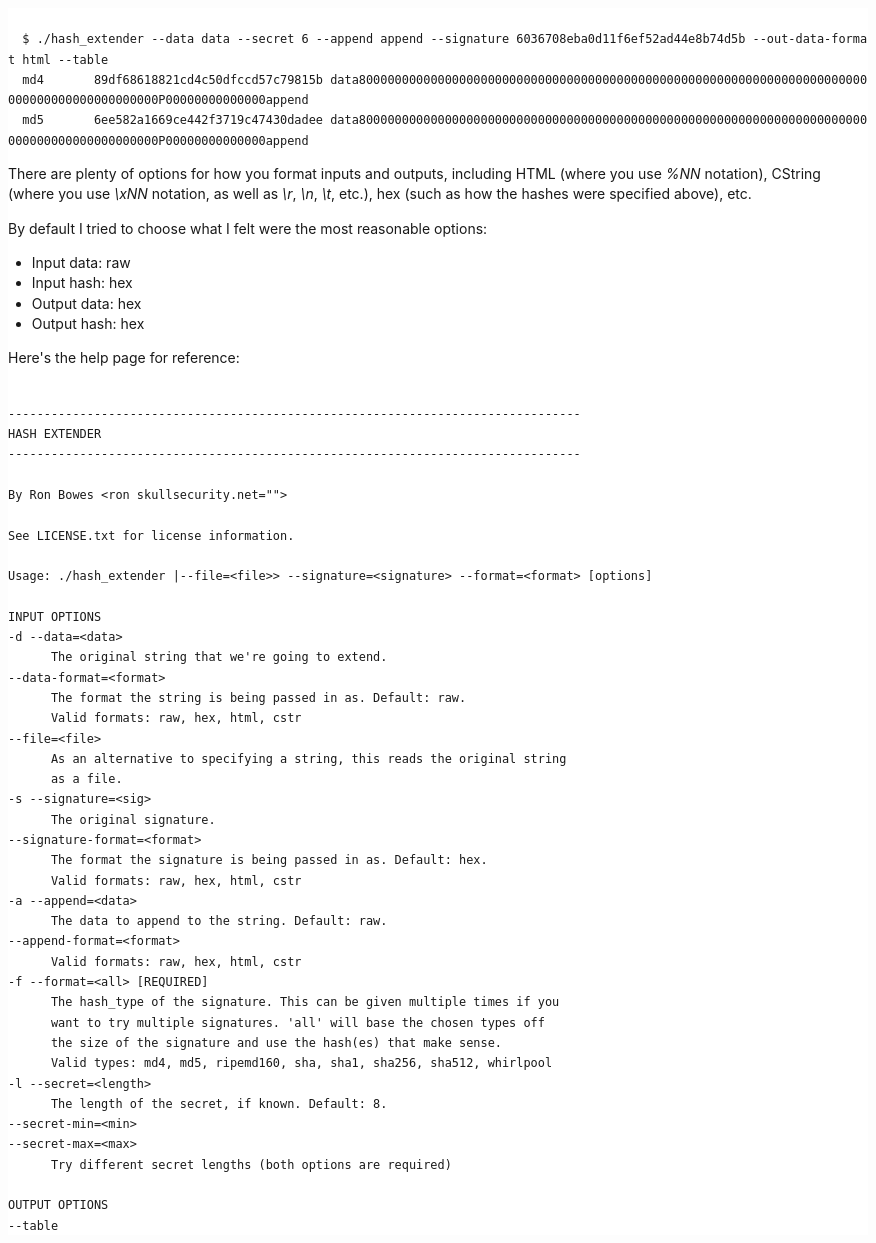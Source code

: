 ```

  $ ./hash_extender --data data --secret 6 --append append --signature 6036708eba0d11f6ef52ad44e8b74d5b --out-data-format html --table
  md4       89df68618821cd4c50dfccd57c79815b data80000000000000000000000000000000000000000000000000000000000000000000000000000000000000000000P00000000000000append
  md5       6ee582a1669ce442f3719c47430dadee data80000000000000000000000000000000000000000000000000000000000000000000000000000000000000000000P00000000000000append
```

There are plenty of options for how you format inputs and outputs, including HTML (where you use *%NN* notation), CString (where you use *\\xNN* notation, as well as *\\r*, *\\n*, *\\t*, etc.), hex (such as how the hashes were specified above), etc.

By default I tried to choose what I felt were the most reasonable options:

- Input data: raw
- Input hash: hex
- Output data: hex
- Output hash: hex

Here's the help page for reference:

```

--------------------------------------------------------------------------------
HASH EXTENDER
--------------------------------------------------------------------------------

By Ron Bowes <ron skullsecurity.net="">

See LICENSE.txt for license information.

Usage: ./hash_extender |--file=<file>> --signature=<signature> --format=<format> [options]

INPUT OPTIONS
-d --data=<data>
      The original string that we're going to extend.
--data-format=<format>
      The format the string is being passed in as. Default: raw.
      Valid formats: raw, hex, html, cstr
--file=<file>
      As an alternative to specifying a string, this reads the original string
      as a file.
-s --signature=<sig>
      The original signature.
--signature-format=<format>
      The format the signature is being passed in as. Default: hex.
      Valid formats: raw, hex, html, cstr
-a --append=<data>
      The data to append to the string. Default: raw.
--append-format=<format>
      Valid formats: raw, hex, html, cstr
-f --format=<all> [REQUIRED]
      The hash_type of the signature. This can be given multiple times if you
      want to try multiple signatures. 'all' will base the chosen types off
      the size of the signature and use the hash(es) that make sense.
      Valid types: md4, md5, ripemd160, sha, sha1, sha256, sha512, whirlpool
-l --secret=<length>
      The length of the secret, if known. Default: 8.
--secret-min=<min>
--secret-max=<max>
      Try different secret lengths (both options are required)

OUTPUT OPTIONS
--table
```